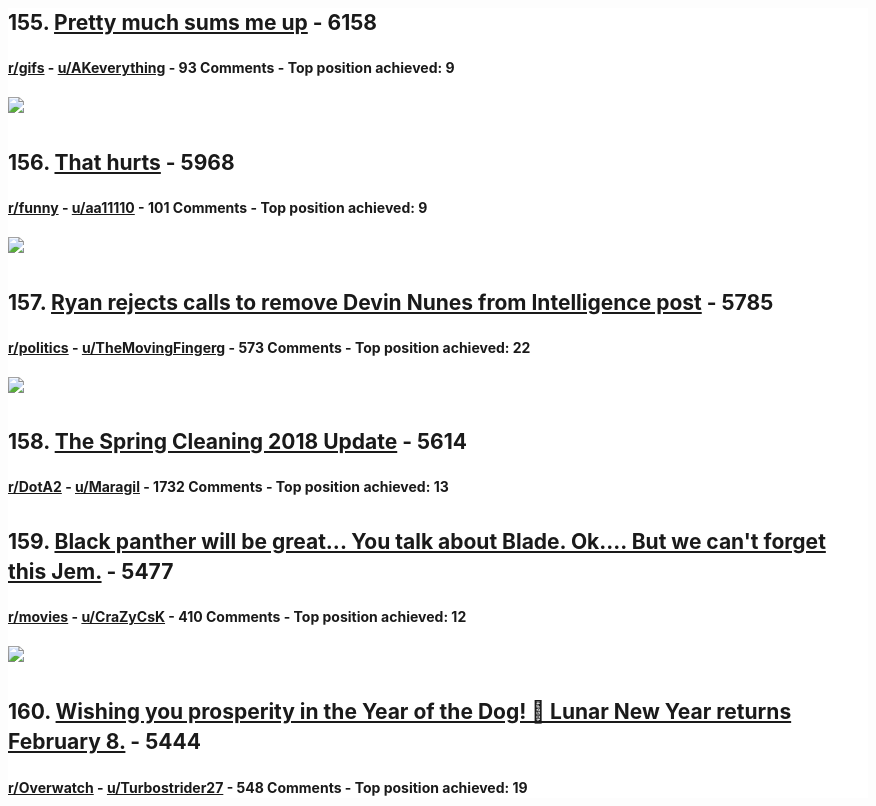 ## 155. [Pretty much sums me up](http://reddit.com/r/gifs/comments/7uo6w3/pretty_much_sums_me_up/) - 6158
#### [r/gifs](http://reddit.com/r/gifs) - [u/AKeverything](http://reddit.com/u/AKeverything) - 93 Comments - Top position achieved: 9

<a href="https://i.redd.it/zgm9bs7jopd01.gif"><img src="https://b.thumbs.redditmedia.com/KNWKJs7znEcwX98wSCo0rM2ZJK4f3fsREc_lwn6flsc.jpg"></img></a>

## 156. [That hurts](http://reddit.com/r/funny/comments/7uh9zy/that_hurts/) - 5968
#### [r/funny](http://reddit.com/r/funny) - [u/aa11110](http://reddit.com/u/aa11110) - 101 Comments - Top position achieved: 9

<a href="https://i.imgur.com/xWvj0E1.jpg"><img src="https://b.thumbs.redditmedia.com/5etVisK4VNs74R0ylKsuQbF16V6NbBHHs78Oe5sAdMg.jpg"></img></a>

## 157. [Ryan rejects calls to remove Devin Nunes from Intelligence post](http://reddit.com/r/politics/comments/7umenl/ryan_rejects_calls_to_remove_devin_nunes_from/) - 5785
#### [r/politics](http://reddit.com/r/politics) - [u/TheMovingFingerg](http://reddit.com/u/TheMovingFingerg) - 573 Comments - Top position achieved: 22

<a href="https://www.washingtontimes.com/news/2018/feb/1/paul-ryan-rejects-calls-remove-devin-nunes-intelli/"><img src="https://b.thumbs.redditmedia.com/wDU9ym5eZBgn3rg2mBSACAkKNpjCeitMx78cbwbrhsA.jpg"></img></a>

## 158. [The Spring Cleaning 2018 Update](http://reddit.com/r/DotA2/comments/7ukpp3/the_spring_cleaning_2018_update/) - 5614
#### [r/DotA2](http://reddit.com/r/DotA2) - [u/Maragil](http://reddit.com/u/Maragil) - 1732 Comments - Top position achieved: 13

## 159. [Black panther will be great... You talk about Blade. Ok.... But we can't forget this Jem.](http://reddit.com/r/movies/comments/7uhpp7/black_panther_will_be_great_you_talk_about_blade/) - 5477
#### [r/movies](http://reddit.com/r/movies) - [u/CraZyCsK](http://reddit.com/u/CraZyCsK) - 410 Comments - Top position achieved: 12

<a href="https://imgur.com/2Z6PA5L"><img src="https://b.thumbs.redditmedia.com/agXqYzHUwVej0vbwp5YRCV1f3vnRVkHQc0UObkVNBro.jpg"></img></a>

## 160. [Wishing you prosperity in the Year of the Dog! 🎊 Lunar New Year returns February 8.](http://reddit.com/r/Overwatch/comments/7unmsj/wishing_you_prosperity_in_the_year_of_the_dog/) - 5444
#### [r/Overwatch](http://reddit.com/r/Overwatch) - [u/Turbostrider27](http://reddit.com/u/Turbostrider27) - 548 Comments - Top position achieved: 19
